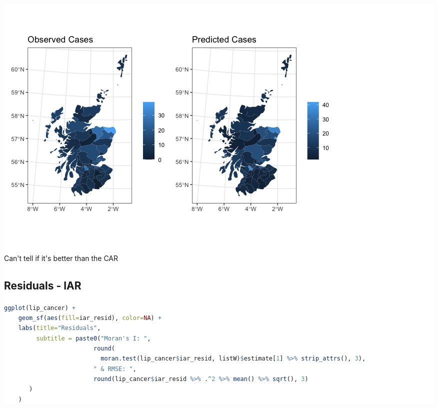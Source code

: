 ![](Lec19-Spatial-GLM_files/figure-html/unnamed-chunk-17-1.png)

Can't tell if it's better than the CAR

## Residuals - IAR


```r
ggplot(lip_cancer) +
    geom_sf(aes(fill=iar_resid), color=NA) + 
    labs(title="Residuals",
         subtitle = paste0("Moran's I: ", 
                         round(
                           moran.test(lip_cancer$iar_resid, listW)$estimate[1] %>% strip_attrs(), 3),
                         " & RMSE: ",
                         round(lip_cancer$iar_resid %>% .^2 %>% mean() %>% sqrt(), 3)
       )
    )
```
